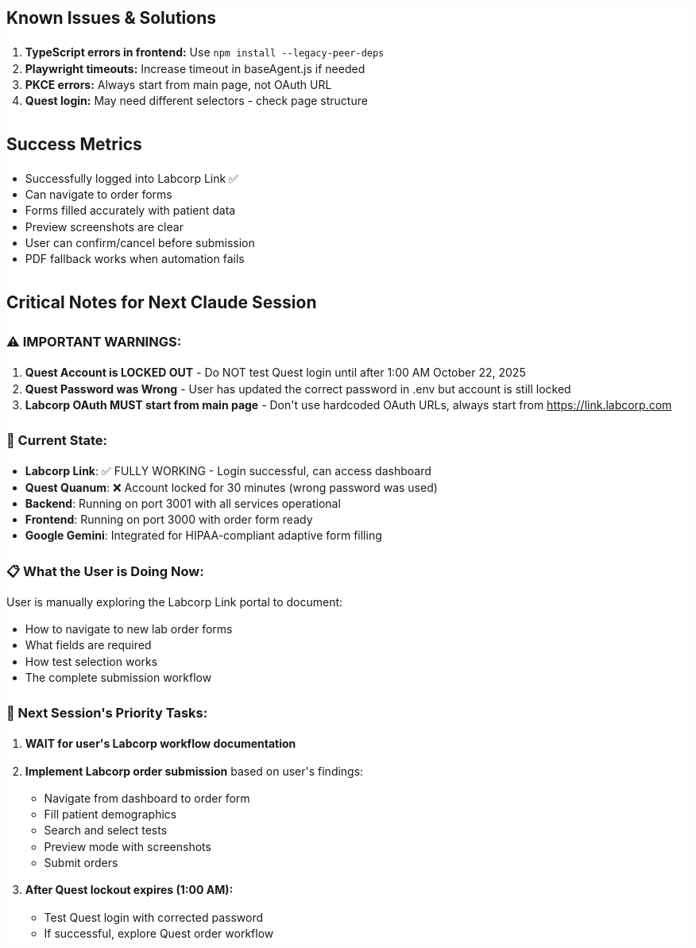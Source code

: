 ## Known Issues & Solutions

1. **TypeScript errors in frontend:** Use `npm install --legacy-peer-deps`
2. **Playwright timeouts:** Increase timeout in baseAgent.js if needed
3. **PKCE errors:** Always start from main page, not OAuth URL
4. **Quest login:** May need different selectors - check page structure

## Success Metrics
- Successfully logged into Labcorp Link ✅
- Can navigate to order forms
- Forms filled accurately with patient data
- Preview screenshots are clear
- User can confirm/cancel before submission
- PDF fallback works when automation fails

## Critical Notes for Next Claude Session

### ⚠️ IMPORTANT WARNINGS:
1. **Quest Account is LOCKED OUT** - Do NOT test Quest login until after 1:00 AM October 22, 2025
2. **Quest Password was Wrong** - User has updated the correct password in .env but account is still locked
3. **Labcorp OAuth MUST start from main page** - Don't use hardcoded OAuth URLs, always start from https://link.labcorp.com

### 🎯 Current State:
- **Labcorp Link**: ✅ FULLY WORKING - Login successful, can access dashboard
- **Quest Quanum**: ❌ Account locked for 30 minutes (wrong password was used)
- **Backend**: Running on port 3001 with all services operational
- **Frontend**: Running on port 3000 with order form ready
- **Google Gemini**: Integrated for HIPAA-compliant adaptive form filling

### 📋 What the User is Doing Now:
User is manually exploring the Labcorp Link portal to document:
- How to navigate to new lab order forms
- What fields are required
- How test selection works
- The complete submission workflow

### 🚀 Next Session's Priority Tasks:

1. **WAIT for user's Labcorp workflow documentation**
2. **Implement Labcorp order submission** based on user's findings:
   - Navigate from dashboard to order form
   - Fill patient demographics
   - Search and select tests
   - Preview mode with screenshots
   - Submit orders

3. **After Quest lockout expires (1:00 AM):**
   - Test Quest login with corrected password
   - If successful, explore Quest order workflow
